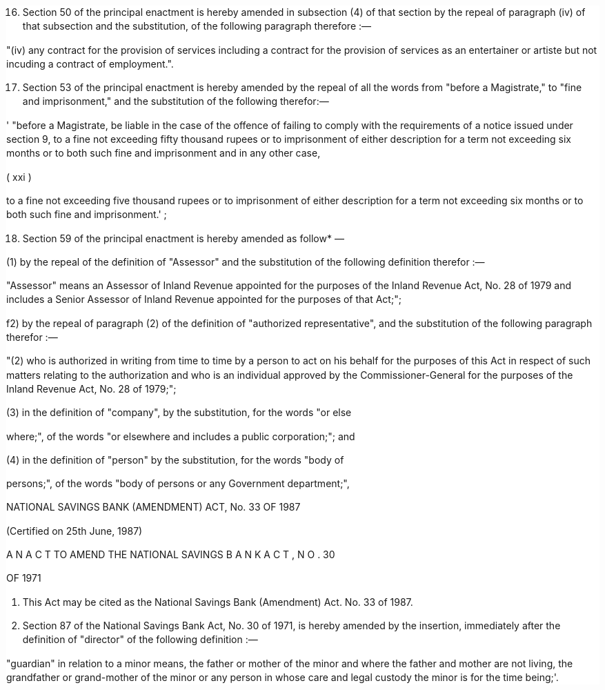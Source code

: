 16. Section 50 of the principal enactment is hereby amended in subsection (4) of that section by the repeal of paragraph (iv) of that subsection and the substitution, of the following paragraph therefore :—

"(iv) any contract for the provision of services including a contract for the provision of services as an entertainer or artiste but not incuding a contract of employment.".

17. Section 53 of the principal enactment is hereby amended by the repeal of all the words from "before a Magistrate," to "fine and imprisonment," and the substi­tution of the following therefor:—

' "before a Magistrate, be liable in the case of the offence of failing to comply with the requirements of a notice issued under section 9, to a fine not exceeding fifty thousand rupees or to imprisonment of either description for a term not ex­ceeding six months or to both such fine and imprisonment and in any other case,

( xxi )

to a fine not exceeding five thousand rupees or to imprisonment of either des­cription for a term not exceeding six months or to both such fine and imprison­ment.' ;

18. Section 59 of the principal enactment is hereby amended as follow* —

(1) by the repeal of the definition of "Assessor" and the substitution of the following definition therefor :—

"Assessor" means an Assessor of Inland Revenue appointed for the purposes of the Inland Revenue Act, No. 28 of 1979 and includes a Senior Assessor of Inland Revenue appointed for the purposes of that Act;";

f2) by the repeal of paragraph (2) of the definition of "authorized representa­tive", and the substitution of the following paragraph therefor :—

"(2) who is authorized in writing from time to time by a person to act on his behalf for the purposes of this Act in respect of such matters relating to the authorization and who is an individual approved by the Commissioner-General for the purposes of the Inland Revenue Act, No. 28 of 1979;";

(3) in the definition of "company", by the substitution, for the words "or else­

where;", of the words "or elsewhere and includes a public corporation;"; and

(4) in the definition of "person" by the substitution, for the words "body of

persons;", of the words "body of persons or any Government depart­ment;",

NATIONAL SAVINGS BANK (AMENDMENT) ACT, No. 33 OF 1987

(Certified on 25th June, 1987)

A N A C T TO AMEND THE NATIONAL SAVINGS B A N K A C T , N O . 30

OF 1971

1. This Act may be cited as the National Savings Bank (Amendment) Act. No. 33 of 1987.

2. Section 87 of the National Savings Bank Act, No. 30 of 1971, is hereby amended by the insertion, immediately after the definition of "director" of the follow­ing definition :—

"guardian" in relation to a minor means, the father or mother of the minor and where the father and mother are not living, the grandfather or grand-mother of the minor or any person in whose care and legal custody the minor is for the time being;'.
